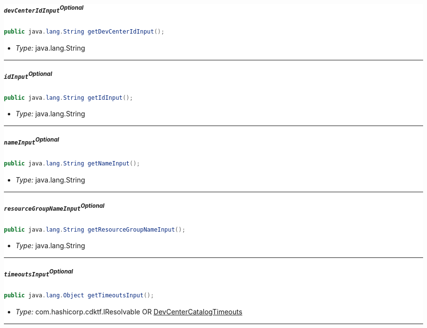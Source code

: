 
##### `devCenterIdInput`<sup>Optional</sup> <a name="devCenterIdInput" id="@cdktf/provider-azurerm.devCenterCatalog.DevCenterCatalog.property.devCenterIdInput"></a>

```java
public java.lang.String getDevCenterIdInput();
```

- *Type:* java.lang.String

---

##### `idInput`<sup>Optional</sup> <a name="idInput" id="@cdktf/provider-azurerm.devCenterCatalog.DevCenterCatalog.property.idInput"></a>

```java
public java.lang.String getIdInput();
```

- *Type:* java.lang.String

---

##### `nameInput`<sup>Optional</sup> <a name="nameInput" id="@cdktf/provider-azurerm.devCenterCatalog.DevCenterCatalog.property.nameInput"></a>

```java
public java.lang.String getNameInput();
```

- *Type:* java.lang.String

---

##### `resourceGroupNameInput`<sup>Optional</sup> <a name="resourceGroupNameInput" id="@cdktf/provider-azurerm.devCenterCatalog.DevCenterCatalog.property.resourceGroupNameInput"></a>

```java
public java.lang.String getResourceGroupNameInput();
```

- *Type:* java.lang.String

---

##### `timeoutsInput`<sup>Optional</sup> <a name="timeoutsInput" id="@cdktf/provider-azurerm.devCenterCatalog.DevCenterCatalog.property.timeoutsInput"></a>

```java
public java.lang.Object getTimeoutsInput();
```

- *Type:* com.hashicorp.cdktf.IResolvable OR <a href="#@cdktf/provider-azurerm.devCenterCatalog.DevCenterCatalogTimeouts">DevCenterCatalogTimeouts</a>

---